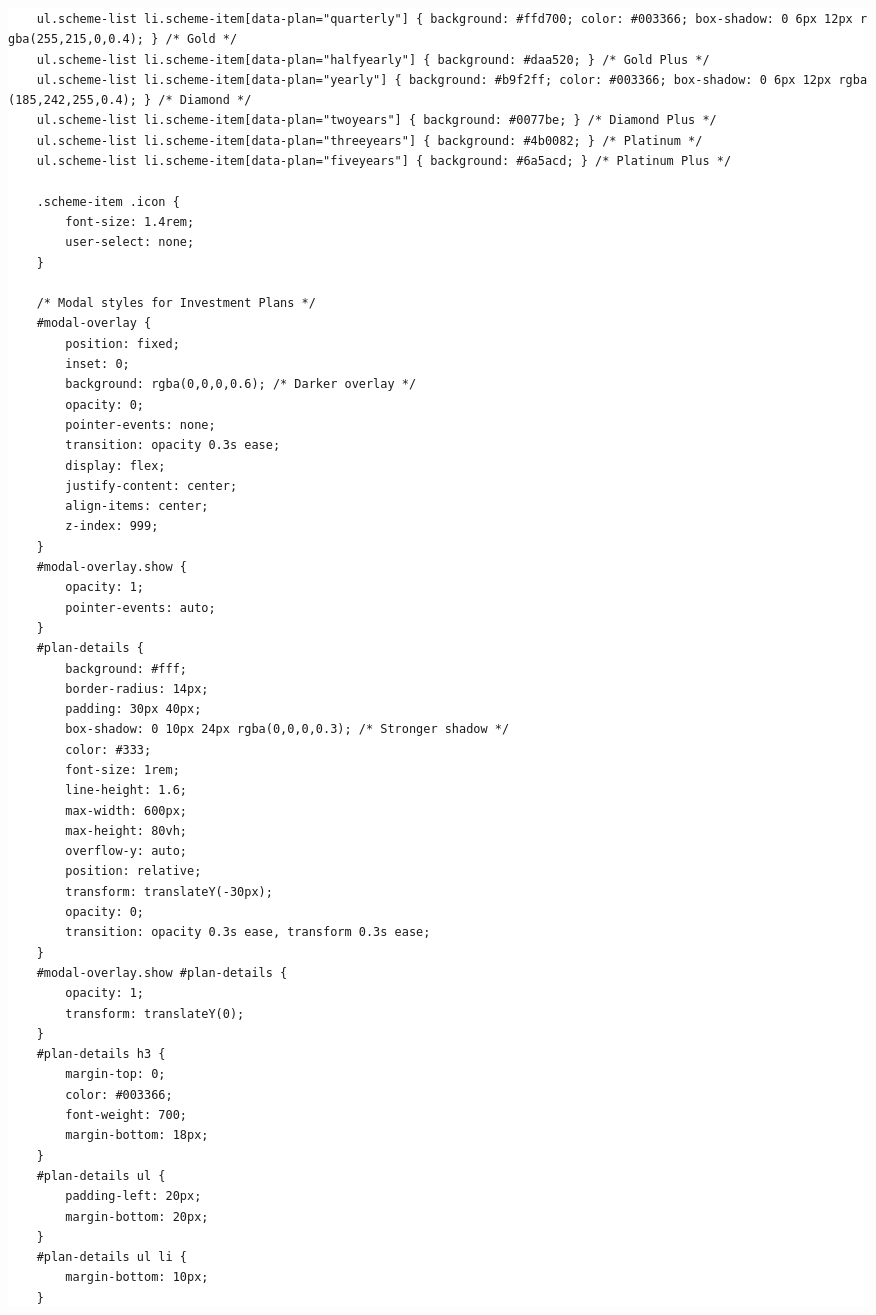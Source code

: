         ul.scheme-list li.scheme-item[data-plan="quarterly"] { background: #ffd700; color: #003366; box-shadow: 0 6px 12px rgba(255,215,0,0.4); } /* Gold */
        ul.scheme-list li.scheme-item[data-plan="halfyearly"] { background: #daa520; } /* Gold Plus */
        ul.scheme-list li.scheme-item[data-plan="yearly"] { background: #b9f2ff; color: #003366; box-shadow: 0 6px 12px rgba(185,242,255,0.4); } /* Diamond */
        ul.scheme-list li.scheme-item[data-plan="twoyears"] { background: #0077be; } /* Diamond Plus */
        ul.scheme-list li.scheme-item[data-plan="threeyears"] { background: #4b0082; } /* Platinum */
        ul.scheme-list li.scheme-item[data-plan="fiveyears"] { background: #6a5acd; } /* Platinum Plus */

        .scheme-item .icon {
            font-size: 1.4rem;
            user-select: none;
        }

        /* Modal styles for Investment Plans */
        #modal-overlay {
            position: fixed;
            inset: 0;
            background: rgba(0,0,0,0.6); /* Darker overlay */
            opacity: 0;
            pointer-events: none;
            transition: opacity 0.3s ease;
            display: flex;
            justify-content: center;
            align-items: center;
            z-index: 999;
        }
        #modal-overlay.show {
            opacity: 1;
            pointer-events: auto;
        }
        #plan-details {
            background: #fff;
            border-radius: 14px;
            padding: 30px 40px;
            box-shadow: 0 10px 24px rgba(0,0,0,0.3); /* Stronger shadow */
            color: #333;
            font-size: 1rem;
            line-height: 1.6;
            max-width: 600px;
            max-height: 80vh;
            overflow-y: auto;
            position: relative;
            transform: translateY(-30px);
            opacity: 0;
            transition: opacity 0.3s ease, transform 0.3s ease;
        }
        #modal-overlay.show #plan-details {
            opacity: 1;
            transform: translateY(0);
        }
        #plan-details h3 {
            margin-top: 0;
            color: #003366;
            font-weight: 700;
            margin-bottom: 18px;
        }
        #plan-details ul {
            padding-left: 20px;
            margin-bottom: 20px;
        }
        #plan-details ul li {
            margin-bottom: 10px;
        }
